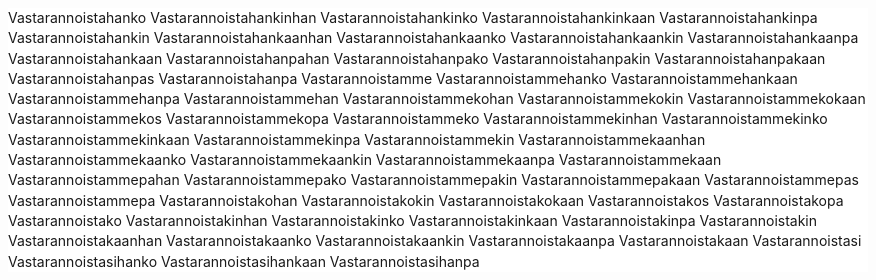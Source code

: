 Vastarannoistahanko
Vastarannoistahankinhan
Vastarannoistahankinko
Vastarannoistahankinkaan
Vastarannoistahankinpa
Vastarannoistahankin
Vastarannoistahankaanhan
Vastarannoistahankaanko
Vastarannoistahankaankin
Vastarannoistahankaanpa
Vastarannoistahankaan
Vastarannoistahanpahan
Vastarannoistahanpako
Vastarannoistahanpakin
Vastarannoistahanpakaan
Vastarannoistahanpas
Vastarannoistahanpa
Vastarannoistamme
Vastarannoistammehanko
Vastarannoistammehankaan
Vastarannoistammehanpa
Vastarannoistammehan
Vastarannoistammekohan
Vastarannoistammekokin
Vastarannoistammekokaan
Vastarannoistammekos
Vastarannoistammekopa
Vastarannoistammeko
Vastarannoistammekinhan
Vastarannoistammekinko
Vastarannoistammekinkaan
Vastarannoistammekinpa
Vastarannoistammekin
Vastarannoistammekaanhan
Vastarannoistammekaanko
Vastarannoistammekaankin
Vastarannoistammekaanpa
Vastarannoistammekaan
Vastarannoistammepahan
Vastarannoistammepako
Vastarannoistammepakin
Vastarannoistammepakaan
Vastarannoistammepas
Vastarannoistammepa
Vastarannoistakohan
Vastarannoistakokin
Vastarannoistakokaan
Vastarannoistakos
Vastarannoistakopa
Vastarannoistako
Vastarannoistakinhan
Vastarannoistakinko
Vastarannoistakinkaan
Vastarannoistakinpa
Vastarannoistakin
Vastarannoistakaanhan
Vastarannoistakaanko
Vastarannoistakaankin
Vastarannoistakaanpa
Vastarannoistakaan
Vastarannoistasi
Vastarannoistasihanko
Vastarannoistasihankaan
Vastarannoistasihanpa